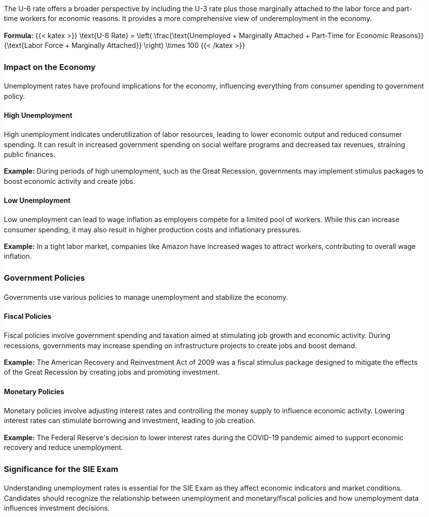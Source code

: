 The U-6 rate offers a broader perspective by including the U-3 rate plus those marginally attached to the labor force and part-time workers for economic reasons. It provides a more comprehensive view of underemployment in the economy.

**Formula:**
{{< katex >}} \text{U-6 Rate} = \left( \frac{\text{Unemployed + Marginally Attached + Part-Time for Economic Reasons}}{\text{Labor Force + Marginally Attached}} \right) \times 100 {{< /katex >}}

### Impact on the Economy

Unemployment rates have profound implications for the economy, influencing everything from consumer spending to government policy.

#### High Unemployment

High unemployment indicates underutilization of labor resources, leading to lower economic output and reduced consumer spending. It can result in increased government spending on social welfare programs and decreased tax revenues, straining public finances.

**Example:** During periods of high unemployment, such as the Great Recession, governments may implement stimulus packages to boost economic activity and create jobs.

#### Low Unemployment

Low unemployment can lead to wage inflation as employers compete for a limited pool of workers. While this can increase consumer spending, it may also result in higher production costs and inflationary pressures.

**Example:** In a tight labor market, companies like Amazon have increased wages to attract workers, contributing to overall wage inflation.

### Government Policies

Governments use various policies to manage unemployment and stabilize the economy.

#### Fiscal Policies

Fiscal policies involve government spending and taxation aimed at stimulating job growth and economic activity. During recessions, governments may increase spending on infrastructure projects to create jobs and boost demand.

**Example:** The American Recovery and Reinvestment Act of 2009 was a fiscal stimulus package designed to mitigate the effects of the Great Recession by creating jobs and promoting investment.

#### Monetary Policies

Monetary policies involve adjusting interest rates and controlling the money supply to influence economic activity. Lowering interest rates can stimulate borrowing and investment, leading to job creation.

**Example:** The Federal Reserve's decision to lower interest rates during the COVID-19 pandemic aimed to support economic recovery and reduce unemployment.

### Significance for the SIE Exam

Understanding unemployment rates is essential for the SIE Exam as they affect economic indicators and market conditions. Candidates should recognize the relationship between unemployment and monetary/fiscal policies and how unemployment data influences investment decisions.
